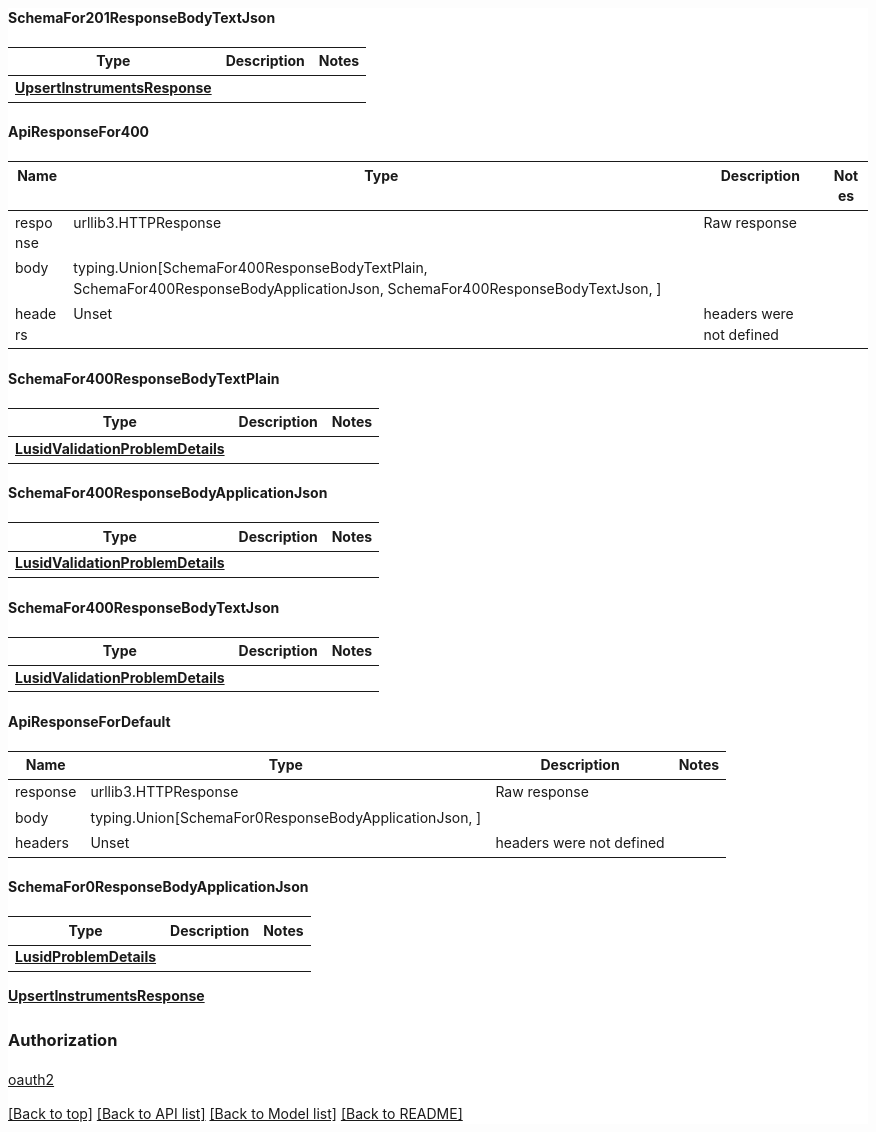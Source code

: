 #### SchemaFor201ResponseBodyTextJson
Type | Description  | Notes
------------- | ------------- | -------------
[**UpsertInstrumentsResponse**](UpsertInstrumentsResponse.md) |  | 


#### ApiResponseFor400
Name | Type | Description  | Notes
------------- | ------------- | ------------- | -------------
response | urllib3.HTTPResponse | Raw response |
body | typing.Union[SchemaFor400ResponseBodyTextPlain, SchemaFor400ResponseBodyApplicationJson, SchemaFor400ResponseBodyTextJson, ] |  |
headers | Unset | headers were not defined |

#### SchemaFor400ResponseBodyTextPlain
Type | Description  | Notes
------------- | ------------- | -------------
[**LusidValidationProblemDetails**](LusidValidationProblemDetails.md) |  | 


#### SchemaFor400ResponseBodyApplicationJson
Type | Description  | Notes
------------- | ------------- | -------------
[**LusidValidationProblemDetails**](LusidValidationProblemDetails.md) |  | 


#### SchemaFor400ResponseBodyTextJson
Type | Description  | Notes
------------- | ------------- | -------------
[**LusidValidationProblemDetails**](LusidValidationProblemDetails.md) |  | 


#### ApiResponseForDefault
Name | Type | Description  | Notes
------------- | ------------- | ------------- | -------------
response | urllib3.HTTPResponse | Raw response |
body | typing.Union[SchemaFor0ResponseBodyApplicationJson, ] |  |
headers | Unset | headers were not defined |

#### SchemaFor0ResponseBodyApplicationJson
Type | Description  | Notes
------------- | ------------- | -------------
[**LusidProblemDetails**](LusidProblemDetails.md) |  | 



[**UpsertInstrumentsResponse**](UpsertInstrumentsResponse.md)

### Authorization

[oauth2](../README.md#oauth2)

[[Back to top]](#) [[Back to API list]](../README.md#documentation-for-api-endpoints) [[Back to Model list]](../README.md#documentation-for-models) [[Back to README]](../README.md)
